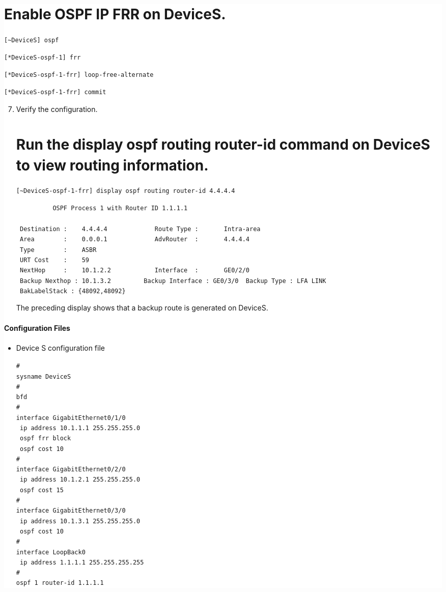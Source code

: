    
   
   # Enable OSPF IP FRR on DeviceS.
   
   ```
   [~DeviceS] ospf
   ```
   ```
   [*DeviceS-ospf-1] frr
   ```
   ```
   [*DeviceS-ospf-1-frr] loop-free-alternate
   ```
   ```
   [*DeviceS-ospf-1-frr] commit
   ```
7. Verify the configuration.
   
   
   
   # Run the **display ospf routing router-id** command on DeviceS to view routing information.
   
   ```
   [~DeviceS-ospf-1-frr] display ospf routing router-id 4.4.4.4
   ```
   ```
             OSPF Process 1 with Router ID 1.1.1.1
   
    Destination :    4.4.4.4             Route Type :       Intra-area
    Area        :    0.0.0.1             AdvRouter  :       4.4.4.4
    Type        :    ASBR                
    URT Cost    :    59
    NextHop     :    10.1.2.2            Interface  :       GE0/2/0
    Backup Nexthop : 10.1.3.2         Backup Interface : GE0/3/0  Backup Type : LFA LINK 
    BakLabelStack : {48092,48092}       
   ```
   
   The preceding display shows that a backup route is generated on DeviceS.

#### Configuration Files

* Device S configuration file
  
  ```
  #
  sysname DeviceS
  #
  bfd
  #
  interface GigabitEthernet0/1/0
   ip address 10.1.1.1 255.255.255.0
   ospf frr block
   ospf cost 10
  #
  interface GigabitEthernet0/2/0
   ip address 10.1.2.1 255.255.255.0
   ospf cost 15
  #
  interface GigabitEthernet0/3/0
   ip address 10.1.3.1 255.255.255.0
   ospf cost 10
  #
  interface LoopBack0
   ip address 1.1.1.1 255.255.255.255
  #
  ospf 1 router-id 1.1.1.1
  ```